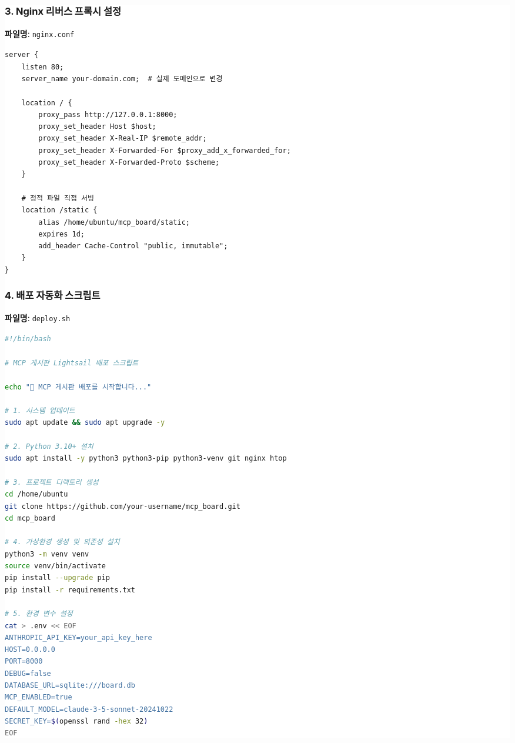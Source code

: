 ### 3. Nginx 리버스 프록시 설정

**파일명**: `nginx.conf`
```nginx
server {
    listen 80;
    server_name your-domain.com;  # 실제 도메인으로 변경

    location / {
        proxy_pass http://127.0.0.1:8000;
        proxy_set_header Host $host;
        proxy_set_header X-Real-IP $remote_addr;
        proxy_set_header X-Forwarded-For $proxy_add_x_forwarded_for;
        proxy_set_header X-Forwarded-Proto $scheme;
    }

    # 정적 파일 직접 서빙
    location /static {
        alias /home/ubuntu/mcp_board/static;
        expires 1d;
        add_header Cache-Control "public, immutable";
    }
}
```

### 4. 배포 자동화 스크립트

**파일명**: `deploy.sh`
```bash
#!/bin/bash

# MCP 게시판 Lightsail 배포 스크립트

echo "🚀 MCP 게시판 배포를 시작합니다..."

# 1. 시스템 업데이트
sudo apt update && sudo apt upgrade -y

# 2. Python 3.10+ 설치
sudo apt install -y python3 python3-pip python3-venv git nginx htop

# 3. 프로젝트 디렉토리 생성
cd /home/ubuntu
git clone https://github.com/your-username/mcp_board.git
cd mcp_board

# 4. 가상환경 생성 및 의존성 설치
python3 -m venv venv
source venv/bin/activate
pip install --upgrade pip
pip install -r requirements.txt

# 5. 환경 변수 설정
cat > .env << EOF
ANTHROPIC_API_KEY=your_api_key_here
HOST=0.0.0.0
PORT=8000
DEBUG=false
DATABASE_URL=sqlite:///board.db
MCP_ENABLED=true
DEFAULT_MODEL=claude-3-5-sonnet-20241022
SECRET_KEY=$(openssl rand -hex 32)
EOF

```